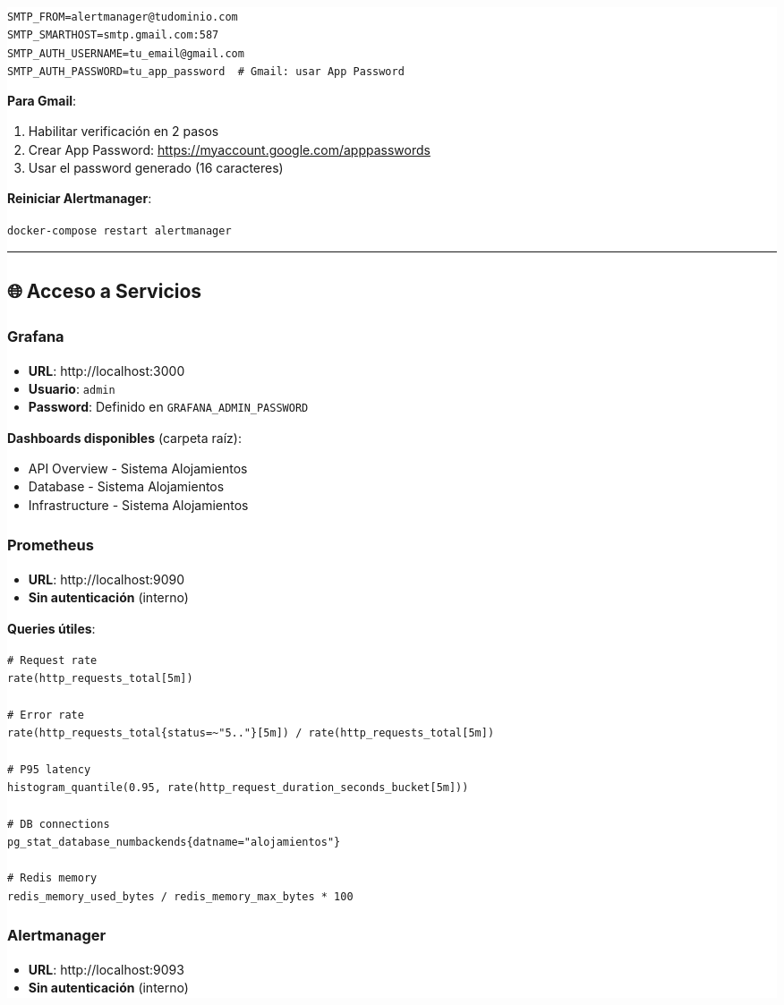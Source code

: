 ```env
SMTP_FROM=alertmanager@tudominio.com
SMTP_SMARTHOST=smtp.gmail.com:587
SMTP_AUTH_USERNAME=tu_email@gmail.com
SMTP_AUTH_PASSWORD=tu_app_password  # Gmail: usar App Password
```

**Para Gmail**:
1. Habilitar verificación en 2 pasos
2. Crear App Password: https://myaccount.google.com/apppasswords
3. Usar el password generado (16 caracteres)

**Reiniciar Alertmanager**:
```bash
docker-compose restart alertmanager
```

---

## 🌐 Acceso a Servicios

### Grafana
- **URL**: http://localhost:3000
- **Usuario**: `admin`
- **Password**: Definido en `GRAFANA_ADMIN_PASSWORD`

**Dashboards disponibles** (carpeta raíz):
- API Overview - Sistema Alojamientos
- Database - Sistema Alojamientos
- Infrastructure - Sistema Alojamientos

### Prometheus
- **URL**: http://localhost:9090
- **Sin autenticación** (interno)

**Queries útiles**:
```promql
# Request rate
rate(http_requests_total[5m])

# Error rate
rate(http_requests_total{status=~"5.."}[5m]) / rate(http_requests_total[5m])

# P95 latency
histogram_quantile(0.95, rate(http_request_duration_seconds_bucket[5m]))

# DB connections
pg_stat_database_numbackends{datname="alojamientos"}

# Redis memory
redis_memory_used_bytes / redis_memory_max_bytes * 100
```

### Alertmanager
- **URL**: http://localhost:9093
- **Sin autenticación** (interno)
